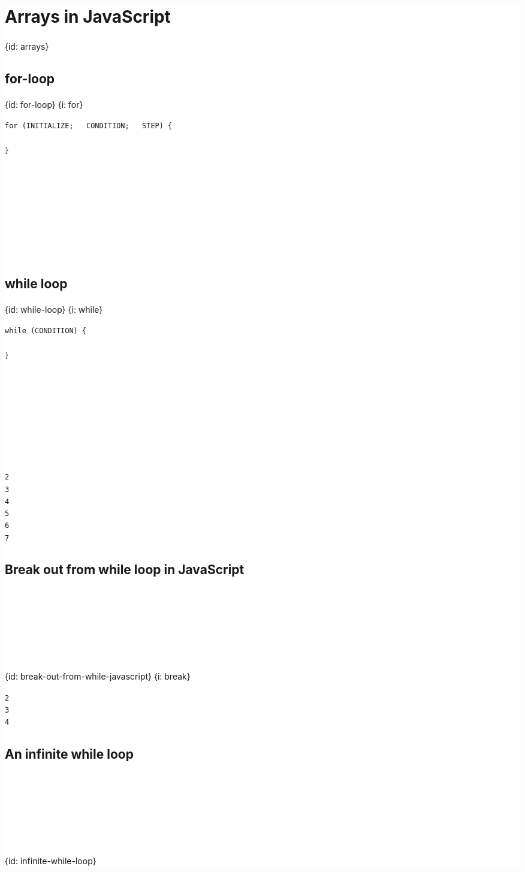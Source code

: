 # Arrays in JavaScript
{id: arrays}

## for-loop
{id: for-loop}
{i: for}

```
for (INITIALIZE;   CONDITION;   STEP) {

}
```
![](examples/js/for_loop.js)


## while loop
{id: while-loop}
{i: while}

```
while (CONDITION) {

}
```
![](examples/js/while.js)

```
2
3
4
5
6
7
```


## Break out from while loop in JavaScript
{id: break-out-from-while-javascript}
{i: break}
![](examples/js/break_while.js)

```
2
3
4
```


## An infinite while loop
{id: infinite-while-loop}
![](examples/js/infinite_loop.js)
